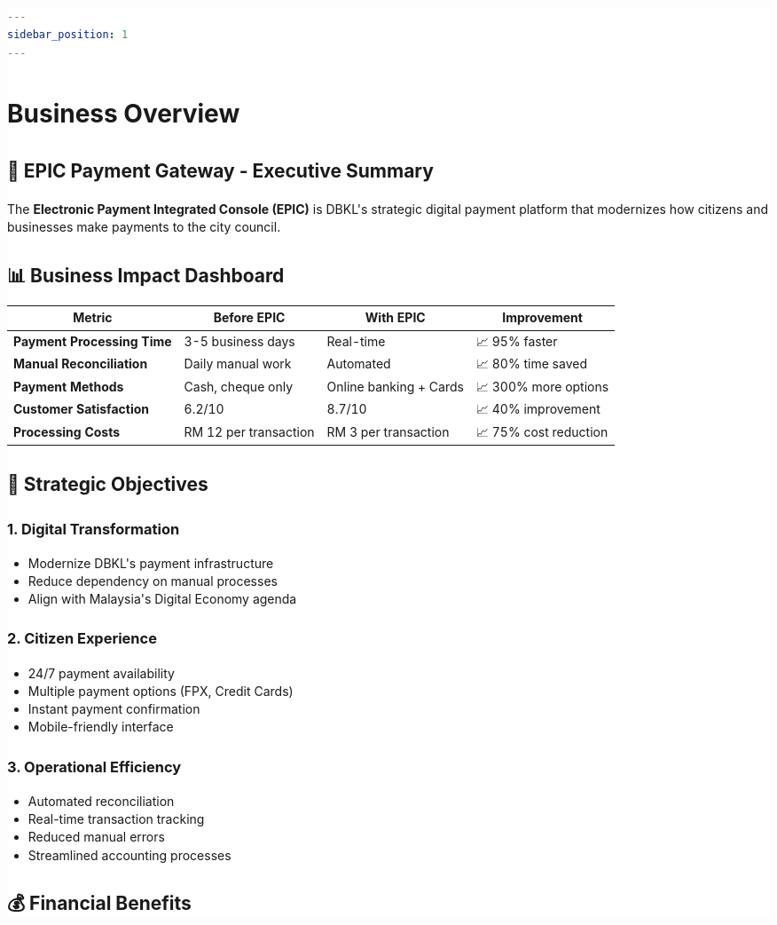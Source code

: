```yaml
---
sidebar_position: 1
---
```


# Business Overview

## 🎯 **EPIC Payment Gateway - Executive Summary**

The **Electronic Payment Integrated Console (EPIC)** is DBKL's strategic digital payment platform that modernizes how citizens and businesses make payments to the city council.

## 📊 **Business Impact Dashboard**

| Metric | Before EPIC | With EPIC | Improvement |
|--------|-------------|-----------|-------------|
| **Payment Processing Time** | 3-5 business days | Real-time | 📈 95% faster |
| **Manual Reconciliation** | Daily manual work | Automated | 📈 80% time saved |
| **Payment Methods** | Cash, cheque only | Online banking + Cards | 📈 300% more options |
| **Customer Satisfaction** | 6.2/10 | 8.7/10 | 📈 40% improvement |
| **Processing Costs** | RM 12 per transaction | RM 3 per transaction | 📈 75% cost reduction |

## 🎯 **Strategic Objectives**

### 1. **Digital Transformation**
- Modernize DBKL's payment infrastructure
- Reduce dependency on manual processes
- Align with Malaysia's Digital Economy agenda

### 2. **Citizen Experience**
- 24/7 payment availability
- Multiple payment options (FPX, Credit Cards)
- Instant payment confirmation
- Mobile-friendly interface

### 3. **Operational Efficiency**
- Automated reconciliation
- Real-time transaction tracking
- Reduced manual errors
- Streamlined accounting processes

## 💰 **Financial Benefits**
